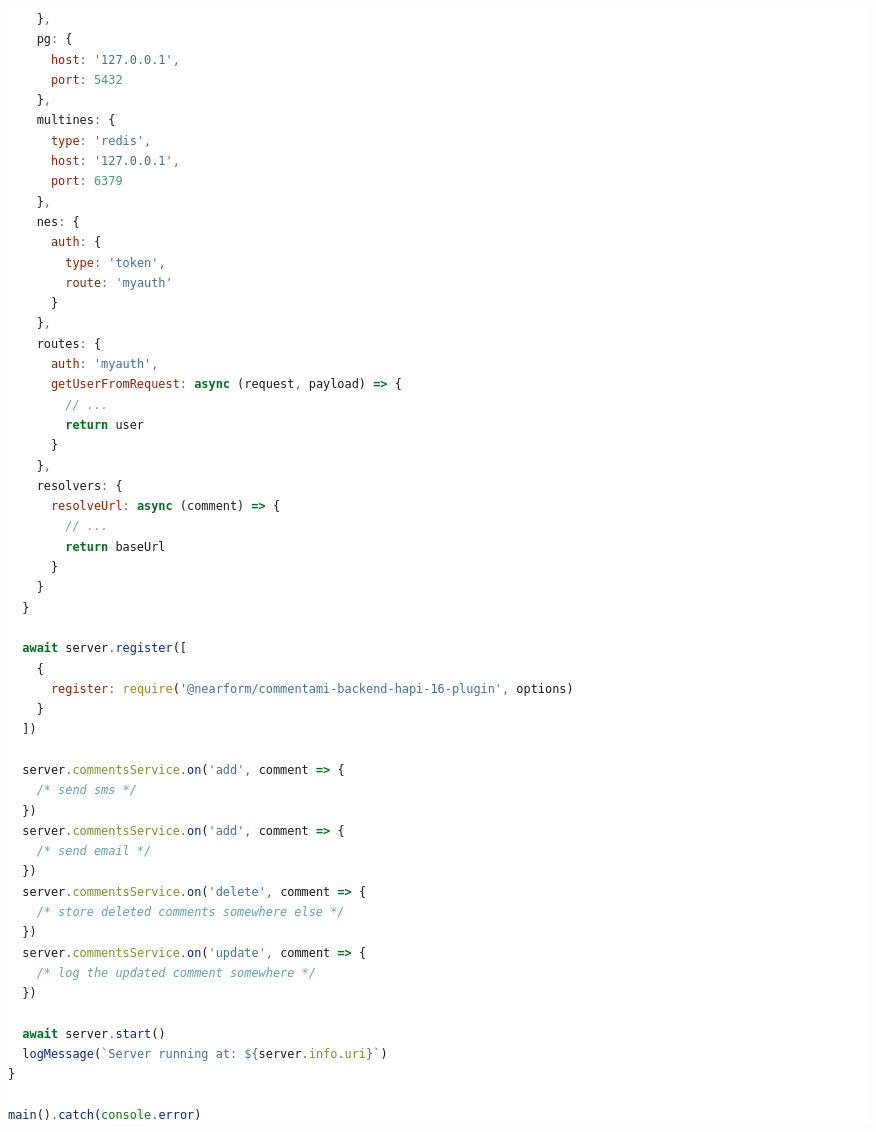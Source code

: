 ```javascript
    },
    pg: {
      host: '127.0.0.1',
      port: 5432
    },
    multines: {
      type: 'redis',
      host: '127.0.0.1',
      port: 6379
    },
    nes: {
      auth: {
        type: 'token',
        route: 'myauth'
      }
    },
    routes: {
      auth: 'myauth',
      getUserFromRequest: async (request, payload) => {
        // ...
        return user
      }
    },
    resolvers: {
      resolveUrl: async (comment) => {
        // ...
        return baseUrl
      }
    }
  }

  await server.register([
    {
      register: require('@nearform/commentami-backend-hapi-16-plugin', options)
    }
  ])

  server.commentsService.on('add', comment => {
    /* send sms */
  })
  server.commentsService.on('add', comment => {
    /* send email */
  })
  server.commentsService.on('delete', comment => {
    /* store deleted comments somewhere else */
  })
  server.commentsService.on('update', comment => {
    /* log the updated comment somewhere */
  })

  await server.start()
  logMessage(`Server running at: ${server.info.uri}`)
}

main().catch(console.error)
```

